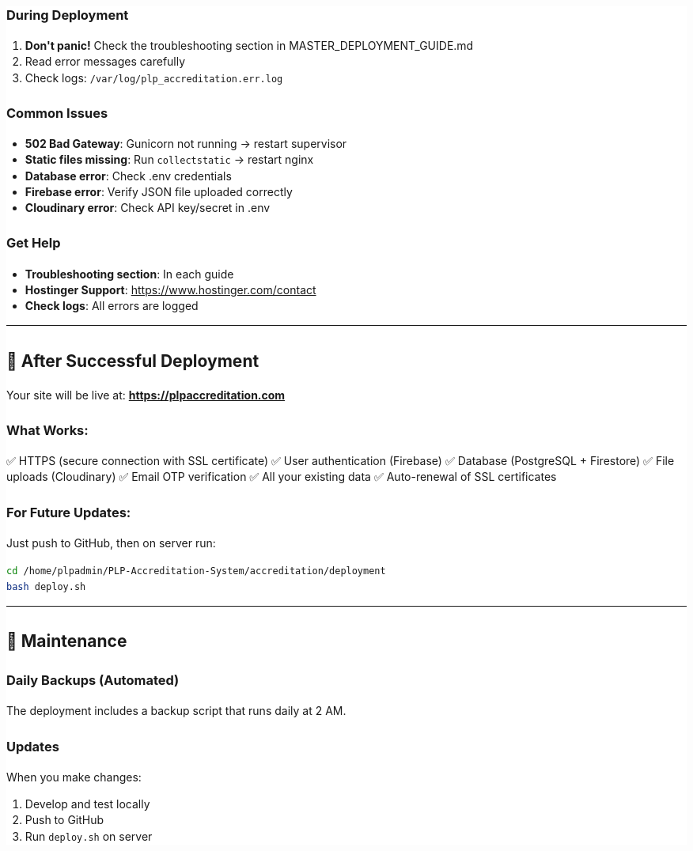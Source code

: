 ### During Deployment
1. **Don't panic!** Check the troubleshooting section in MASTER_DEPLOYMENT_GUIDE.md
2. Read error messages carefully
3. Check logs: `/var/log/plp_accreditation.err.log`

### Common Issues
- **502 Bad Gateway**: Gunicorn not running → restart supervisor
- **Static files missing**: Run `collectstatic` → restart nginx
- **Database error**: Check .env credentials
- **Firebase error**: Verify JSON file uploaded correctly
- **Cloudinary error**: Check API key/secret in .env

### Get Help
- **Troubleshooting section**: In each guide
- **Hostinger Support**: https://www.hostinger.com/contact
- **Check logs**: All errors are logged

---

## 🎉 After Successful Deployment

Your site will be live at: **https://plpaccreditation.com**

### What Works:
✅ HTTPS (secure connection with SSL certificate)
✅ User authentication (Firebase)
✅ Database (PostgreSQL + Firestore)
✅ File uploads (Cloudinary)
✅ Email OTP verification
✅ All your existing data
✅ Auto-renewal of SSL certificates

### For Future Updates:
Just push to GitHub, then on server run:
```bash
cd /home/plpadmin/PLP-Accreditation-System/accreditation/deployment
bash deploy.sh
```

---

## 🔄 Maintenance

### Daily Backups (Automated)
The deployment includes a backup script that runs daily at 2 AM.

### Updates
When you make changes:
1. Develop and test locally
2. Push to GitHub
3. Run `deploy.sh` on server
